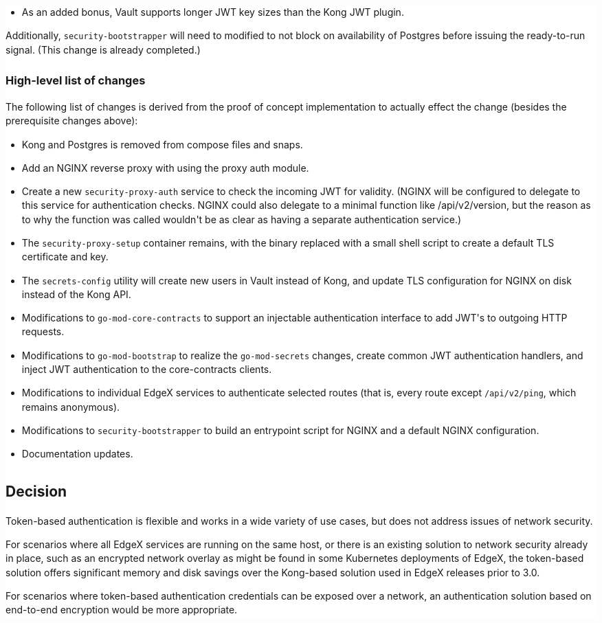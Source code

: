 * As an added bonus, Vault supports longer JWT key sizes than the Kong JWT plugin.

Additionally, `security-bootstrapper` will need to modified to not
block on availability of Postgres before issuing the ready-to-run signal.
(This change is already completed.)


### High-level list of changes

The following list of changes is derived from the proof of concept implementation
to actually effect the change (besides the prerequisite changes above):

- Kong and Postgres is removed from compose files and snaps.

- Add an NGINX reverse proxy with using the proxy auth module.

- Create a new `security-proxy-auth` service to check the incoming JWT for validity.
  (NGINX will be configured to delegate to this service for authentication checks.
  NGINX could also delegate to a minimal function like /api/v2/version,
  but the reason as to why the function was called wouldn't be as clear as
  having a separate authentication service.)

- The `security-proxy-setup` container remains, with the binary replaced
  with a small shell script to create a default TLS certificate and key.

- The `secrets-config` utility will create new users in Vault instead of Kong,
  and update TLS configuration for NGINX on disk instead of the Kong API.

- Modifications to `go-mod-core-contracts` to support an
  injectable authentication interface to add JWT's to outgoing HTTP requests.

- Modifications to `go-mod-bootstrap` to realize the `go-mod-secrets` changes,
  create common JWT authentication handlers,
  and inject JWT authentication to the core-contracts clients.

- Modifications to individual EdgeX services to authenticate selected routes
  (that is, every route except `/api/v2/ping`, which remains anonymous).

- Modifications to `security-bootstrapper` to build an entrypoint script for
  NGINX and a default NGINX configuration.

- Documentation updates.


## Decision

Token-based authentication is flexible and works in a wide variety of use cases,
but does not address issues of network security.

For scenarios where all EdgeX services are running on the same host,
or there is an existing solution to network security already in place,
such as an encrypted network overlay
as might be found in some Kubernetes deployments of EdgeX,
the token-based solution offers significant
memory and disk savings over the Kong-based solution
used in EdgeX releases prior to 3.0.

For scenarios where token-based authentication credentials can be exposed over a network,
an authentication solution based on end-to-end encryption would be more appropriate.
